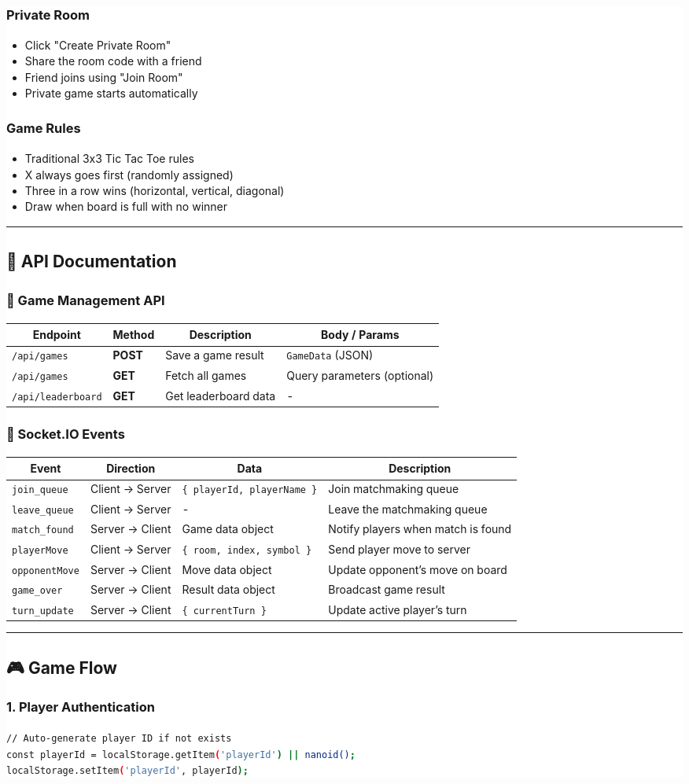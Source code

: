### Private Room
- Click "Create Private Room"
- Share the room code with a friend
- Friend joins using "Join Room"
- Private game starts automatically

### Game Rules
- Traditional 3x3 Tic Tac Toe rules
- X always goes first (randomly assigned)
- Three in a row wins (horizontal, vertical, diagonal)
- Draw when board is full with no winner


---

## 🔌 API Documentation
### 🧩 Game Management API
| **Endpoint**        | **Method** | **Description**       | **Body / Params** |
|----------------------|------------|------------------------|-------------------|
| `/api/games`         | **POST**   | Save a game result     | `GameData` (JSON) |
| `/api/games`         | **GET**    | Fetch all games        | Query parameters (optional) |
| `/api/leaderboard`   | **GET**    | Get leaderboard data    | - |


### 🔄 Socket.IO Events

| **Event**        | **Direction**     | **Data**                            | **Description**                     |
|------------------|------------------|-------------------------------------|-------------------------------------|
| `join_queue`     | Client → Server  | `{ playerId, playerName }`          | Join matchmaking queue              |
| `leave_queue`    | Client → Server  | -                                   | Leave the matchmaking queue         |
| `match_found`    | Server → Client  | Game data object                    | Notify players when match is found  |
| `playerMove`     | Client → Server  | `{ room, index, symbol }`           | Send player move to server          |
| `opponentMove`   | Server → Client  | Move data object                    | Update opponent’s move on board     |
| `game_over`      | Server → Client  | Result data object                  | Broadcast game result               |
| `turn_update`    | Server → Client  | `{ currentTurn }`                   | Update active player’s turn         |


---

## 🎮 Game Flow
### 1. Player Authentication
```bash
// Auto-generate player ID if not exists
const playerId = localStorage.getItem('playerId') || nanoid();
localStorage.setItem('playerId', playerId);
```
